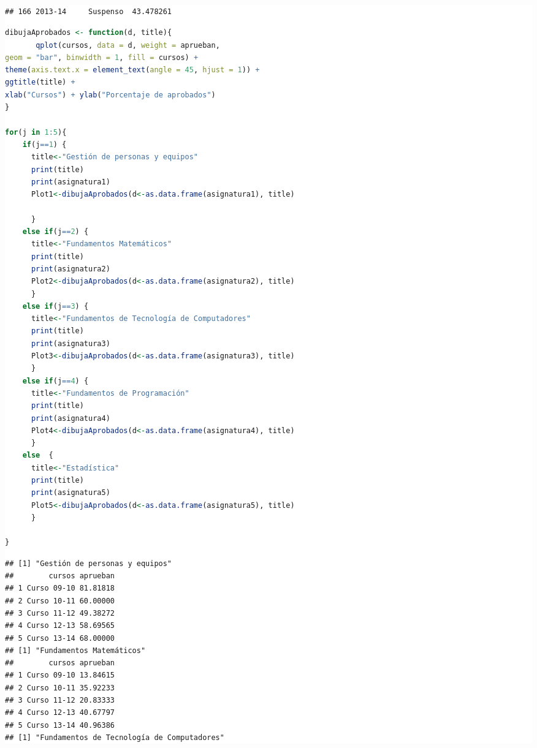 ```
## 166 2013-14     Suspenso  43.478261
```

```r
dibujaAprobados <- function(d, title){
       qplot(cursos, data = d, weight = aprueban, 
geom = "bar", binwidth = 1, fill = cursos) + 
theme(axis.text.x = element_text(angle = 45, hjust = 1)) +                                                                                  ggtitle(title) +
xlab("Cursos") + ylab("Porcentaje de aprobados")
}

for(j in 1:5){
    if(j==1) {
      title<-"Gestión de personas y equipos"
      print(title)
      print(asignatura1)
      Plot1<-dibujaAprobados(d<-as.data.frame(asignatura1), title)
            
      }
    else if(j==2) {
      title<-"Fundamentos Matemáticos"
      print(title)
      print(asignatura2)
      Plot2<-dibujaAprobados(d<-as.data.frame(asignatura2), title)
      }
    else if(j==3) {
      title<-"Fundamentos de Tecnología de Computadores"
      print(title)
      print(asignatura3)
      Plot3<-dibujaAprobados(d<-as.data.frame(asignatura3), title)
      }
    else if(j==4) {
      title<-"Fundamentos de Programación"
      print(title)
      print(asignatura4)
      Plot4<-dibujaAprobados(d<-as.data.frame(asignatura4), title)
      }
    else  {
      title<-"Estadística"
      print(title)
      print(asignatura5)
      Plot5<-dibujaAprobados(d<-as.data.frame(asignatura5), title)
      }
    
}
```

```
## [1] "Gestión de personas y equipos"
##        cursos aprueban
## 1 Curso 09-10 81.81818
## 2 Curso 10-11 60.00000
## 3 Curso 11-12 49.38272
## 4 Curso 12-13 58.69565
## 5 Curso 13-14 68.00000
## [1] "Fundamentos Matemáticos"
##        cursos aprueban
## 1 Curso 09-10 13.84615
## 2 Curso 10-11 35.92233
## 3 Curso 11-12 20.83333
## 4 Curso 12-13 40.67797
## 5 Curso 13-14 40.96386
## [1] "Fundamentos de Tecnología de Computadores"
```